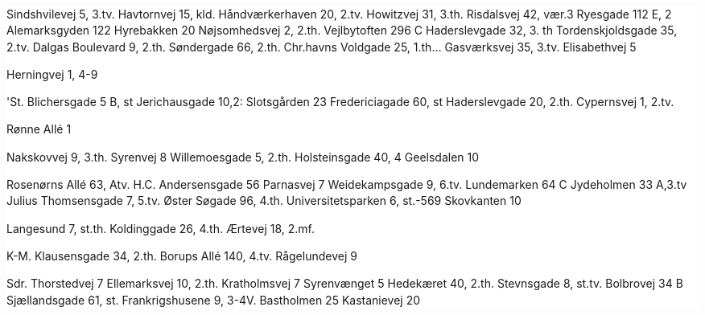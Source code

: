 Sindshvilevej 5, 3.tv.
Havtornvej 15, kld.
Håndværkerhaven 20, 2.tv.
Howitzvej 31, 3.th.
Risdalsvej 42, vær.3
Ryesgade 112 E, 2
Alemarksgyden 122
Hyrebakken 20
Nøjsomhedsvej 2, 2.th.
Vejlbytoften 296 C
Haderslevgade 32, 3. th
Tordenskjoldsgade 35, 2.tv.
Dalgas Boulevard 9, 2.th.
Søndergade 66, 2.th.
Chr.havns Voldgade 25, 1.th…
Gasværksvej 35, 3.tv.
Elisabethvej 5

Herningvej 1, 4-9

'St. Blichersgade 5 B, st
Jerichausgade 10,2:
Slotsgården 23
Fredericiagade 60, st
Haderslevgade 20, 2.th.
Cypernsvej 1, 2.tv.

Rønne Allé 1

Nakskovvej 9, 3.th.
Syrenvej 8
Willemoesgade 5, 2.th.
Holsteinsgade 40, 4
Geelsdalen 10

Rosenørns Allé 63, Atv.
H.C. Andersensgade 56
Parnasvej 7
Weidekampsgade 9, 6.tv.
Lundemarken 64 C
Jydeholmen 33 A,3.tv
Julius Thomsensgade 7, 5.tv.
Øster Søgade 96, 4.th.
Universitetsparken 6, st.-569
Skovkanten 10

Langesund 7, st.th.
Koldinggade 26, 4.th.
Ærtevej 18, 2.mf.

K-M. Klausensgade 34, 2.th.
Borups Allé 140, 4.tv.
Rågelundevej 9

Sdr. Thorstedvej 7
Ellemarksvej 10, 2.th.
Kratholmsvej 7
Syrenvænget 5
Hedekæret 40, 2.th.
Stevnsgade 8, st.tv.
Bolbrovej 34 B
Sjællandsgade 61, st.
Frankrigshusene 9, 3-4V.
Bastholmen 25
Kastanievej 20
